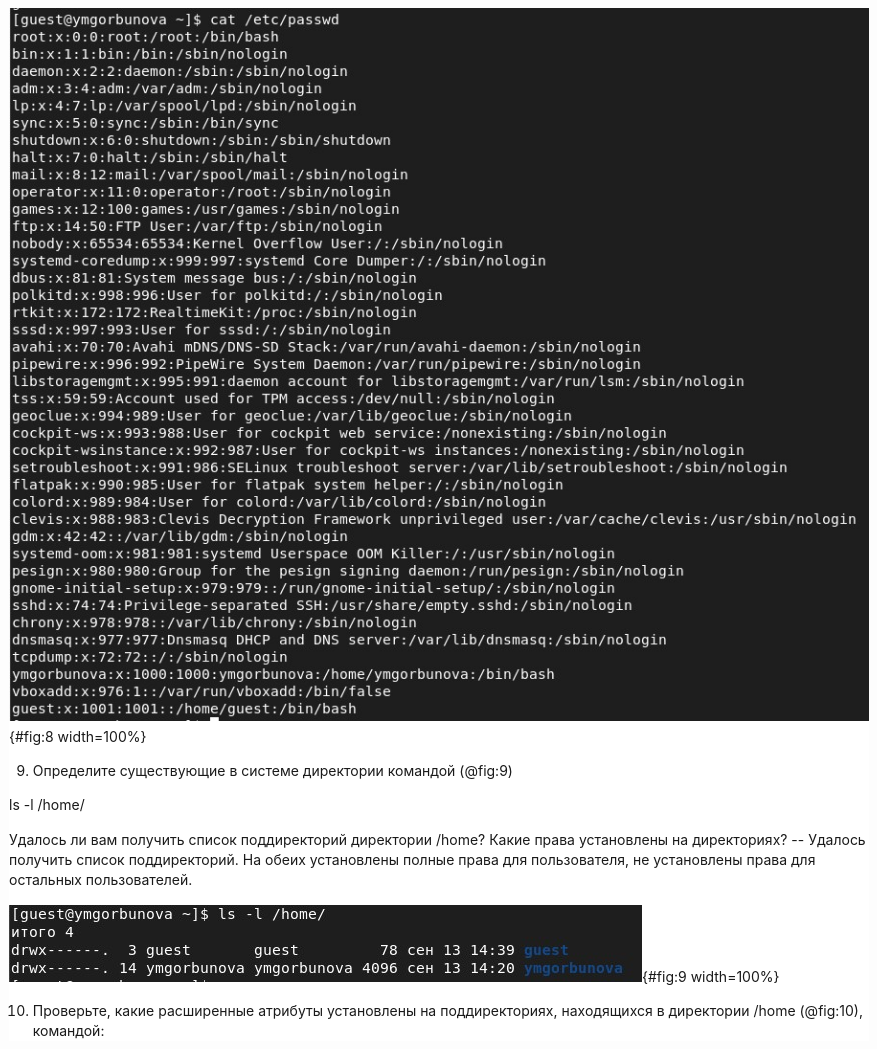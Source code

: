 ![Просмотр файла /etc/passwd](images/8.jpg){#fig:8 width=100%}

9. Определите существующие в системе директории командой (@fig:9)

ls -l /home/

Удалось ли вам получить список поддиректорий директории /home? Какие права установлены на директориях? -- Удалось получить список поддиректорий. На обеих установлены полные права для пользователя, не установлены права для остальных пользователей. 

![Существующие в системе поддиректорий директории /home/](images/9.jpg){#fig:9 width=100%}

10. Проверьте, какие расширенные атрибуты установлены на поддиректориях, находящихся в директории /home (@fig:10), командой:
